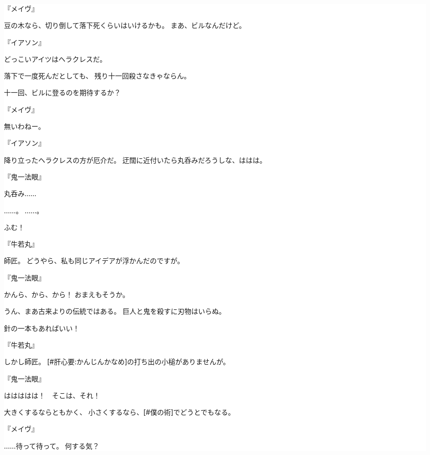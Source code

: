 『メイヴ』

豆の木なら、切り倒して落下死くらいはいけるかも。
まあ、ビルなんだけど。

『イアソン』

どっこいアイツはヘラクレスだ。

落下で一度死んだとしても、
残り十一回殺さなきゃならん。

十一回、ビルに登るのを期待するか？

『メイヴ』

無いわねー。

『イアソン』

降り立ったヘラクレスの方が厄介だ。
迂闊に近付いたら丸呑みだろうしな、ははは。

『鬼一法眼』

丸呑み……

……。
……。

ふむ！

『牛若丸』

師匠。
どうやら、私も同じアイデアが浮かんだのですが。

『鬼一法眼』

かんら、から、から！
おまえもそうか。

うん、まあ古来よりの伝統ではある。
巨人と鬼を殺すに刃物はいらぬ。

針の一本もあればいい！

『牛若丸』

しかし師匠。
[#肝心要:かんじんかなめ]の打ち出の小槌がありませんが。

『鬼一法眼』

ははははは！　そこは、それ！

大きくするならともかく、
小さくするなら、[#僕の術]でどうとでもなる。

『メイヴ』

……待って待って。
何する気？
